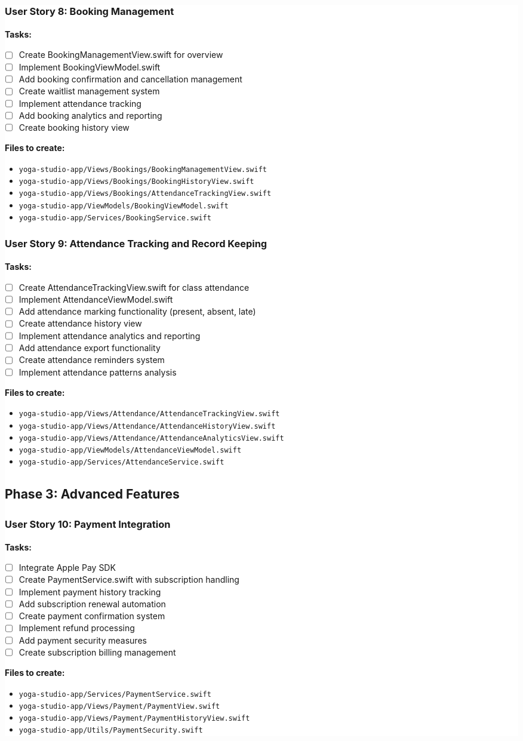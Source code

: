 ### User Story 8: Booking Management
**Tasks:**
- [ ] Create BookingManagementView.swift for overview
- [ ] Implement BookingViewModel.swift
- [ ] Add booking confirmation and cancellation management
- [ ] Create waitlist management system
- [ ] Implement attendance tracking
- [ ] Add booking analytics and reporting
- [ ] Create booking history view

**Files to create:**
- `yoga-studio-app/Views/Bookings/BookingManagementView.swift`
- `yoga-studio-app/Views/Bookings/BookingHistoryView.swift`
- `yoga-studio-app/Views/Bookings/AttendanceTrackingView.swift`
- `yoga-studio-app/ViewModels/BookingViewModel.swift`
- `yoga-studio-app/Services/BookingService.swift`

### User Story 9: Attendance Tracking and Record Keeping
**Tasks:**
- [ ] Create AttendanceTrackingView.swift for class attendance
- [ ] Implement AttendanceViewModel.swift
- [ ] Add attendance marking functionality (present, absent, late)
- [ ] Create attendance history view
- [ ] Implement attendance analytics and reporting
- [ ] Add attendance export functionality
- [ ] Create attendance reminders system
- [ ] Implement attendance patterns analysis

**Files to create:**
- `yoga-studio-app/Views/Attendance/AttendanceTrackingView.swift`
- `yoga-studio-app/Views/Attendance/AttendanceHistoryView.swift`
- `yoga-studio-app/Views/Attendance/AttendanceAnalyticsView.swift`
- `yoga-studio-app/ViewModels/AttendanceViewModel.swift`
- `yoga-studio-app/Services/AttendanceService.swift`

## Phase 3: Advanced Features

### User Story 10: Payment Integration
**Tasks:**
- [ ] Integrate Apple Pay SDK
- [ ] Create PaymentService.swift with subscription handling
- [ ] Implement payment history tracking
- [ ] Add subscription renewal automation
- [ ] Create payment confirmation system
- [ ] Implement refund processing
- [ ] Add payment security measures
- [ ] Create subscription billing management

**Files to create:**
- `yoga-studio-app/Services/PaymentService.swift`
- `yoga-studio-app/Views/Payment/PaymentView.swift`
- `yoga-studio-app/Views/Payment/PaymentHistoryView.swift`
- `yoga-studio-app/Utils/PaymentSecurity.swift`
